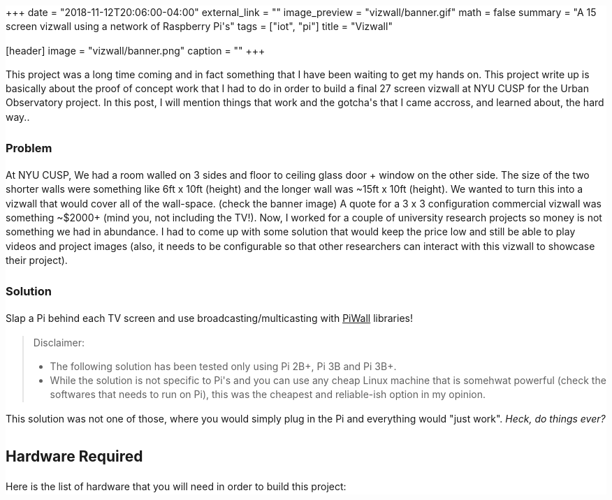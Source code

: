 +++
date = "2018-11-12T20:06:00-04:00"
external_link = ""
image_preview = "vizwall/banner.gif"
math = false
summary = "A 15 screen vizwall using a network of Raspberry Pi's"
tags = ["iot", "pi"]
title = "Vizwall"

[header]
image = "vizwall/banner.png"
caption = ""
+++

This project was a long time coming and in fact something that I have been waiting
to get my hands on. This project write up is basically about the proof of concept
work that I had to do in order to build a final 27 screen vizwall at NYU CUSP
for the Urban Observatory project. In this post, I will mention things that work
and the gotcha's that I came accross, and learned about, the hard way..
</br>

### Problem
At NYU CUSP, We had a room walled on 3 sides and floor to ceiling glass
door + window on the other side. The size of the two shorter walls were something like
6ft x 10ft (height) and the longer wall was ~15ft x 10ft (height). We wanted to
turn this into a vizwall that would cover all of the wall-space. (check the banner image)
A quote for a 3 x 3 configuration commercial vizwall was something ~$2000+
(mind you, not including the TV!). Now, I worked for a couple of university research
projects so money is not something we had in abundance. I had to come up with
some solution that would keep the price low and still be able to play videos
and project images (also, it needs to be configurable so that other researchers
can interact with this vizwall to showcase their project).
</br>

### Solution
Slap a Pi behind each TV screen and use broadcasting/multicasting with [PiWall](http://piwall.co.uk)
libraries!

> Disclaimer:
>
> - The following solution has been tested only using Pi 2B+, Pi 3B and Pi 3B+.
> - While the solution is not specific to Pi's and you can use any cheap Linux machine
> that is somehwat powerful (check the softwares that needs to run on Pi), this
> was the cheapest and reliable-ish option in my opinion.


This solution was not one of those, where you would simply plug in the Pi and
everything would "just work". *Heck, do things ever?*

## Hardware Required
Here is the list of hardware that you will need in order to build this project:
